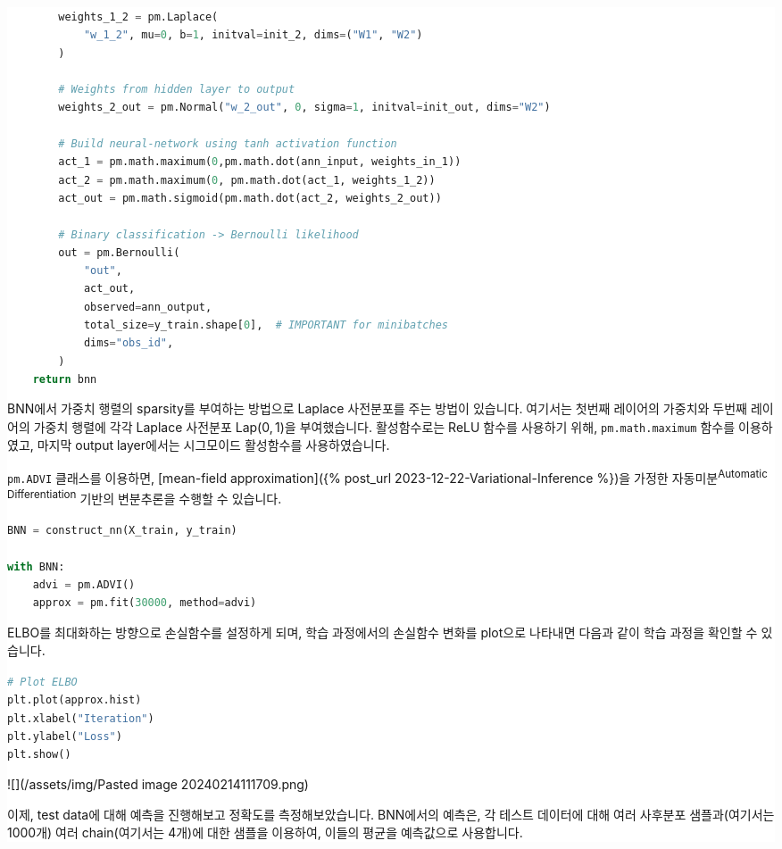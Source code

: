 ```python
        weights_1_2 = pm.Laplace(
            "w_1_2", mu=0, b=1, initval=init_2, dims=("W1", "W2")
        )

        # Weights from hidden layer to output
        weights_2_out = pm.Normal("w_2_out", 0, sigma=1, initval=init_out, dims="W2")

        # Build neural-network using tanh activation function
        act_1 = pm.math.maximum(0,pm.math.dot(ann_input, weights_in_1))
        act_2 = pm.math.maximum(0, pm.math.dot(act_1, weights_1_2))
        act_out = pm.math.sigmoid(pm.math.dot(act_2, weights_2_out))

        # Binary classification -> Bernoulli likelihood
        out = pm.Bernoulli(
            "out",
            act_out,
            observed=ann_output,
            total_size=y_train.shape[0],  # IMPORTANT for minibatches
            dims="obs_id",
        )
    return bnn

```

BNN에서 가중치 행렬의 sparsity를 부여하는 방법으로 Laplace 사전분포를 주는 방법이 있습니다. 여기서는 첫번째 레이어의 가중치와 두번째 레이어의 가중치 행렬에 각각 Laplace 사전분포 $\text{Lap}(0,1)$을 부여했습니다. 활성함수로는 ReLU 함수를 사용하기 위해, `pm.math.maximum` 함수를 이용하였고, 마지막 output layer에서는 시그모이드 활성함수를 사용하였습니다.

`pm.ADVI` 클래스를 이용하면, [mean-field approximation]({% post_url 2023-12-22-Variational-Inference %})을 가정한 자동미분<sup>Automatic Differentiation</sup> 기반의 변분추론을 수행할 수 있습니다.

```python
BNN = construct_nn(X_train, y_train)

with BNN:
    advi = pm.ADVI()
    approx = pm.fit(30000, method=advi)

```

ELBO를 최대화하는 방향으로 손실함수를 설정하게 되며, 학습 과정에서의 손실함수 변화를 plot으로 나타내면 다음과 같이 학습 과정을 확인할 수 있습니다.

```python
# Plot ELBO
plt.plot(approx.hist)
plt.xlabel("Iteration")
plt.ylabel("Loss")
plt.show()

```
![](/assets/img/Pasted image 20240214111709.png)

이제, test data에 대해 예측을 진행해보고 정확도를 측정해보았습니다. BNN에서의 예측은, 각 테스트 데이터에 대해 여러 사후분포 샘플과(여기서는 1000개) 여러 chain(여기서는 4개)에 대한 샘플을 이용하여, 이들의 평균을 예측값으로 사용합니다.
